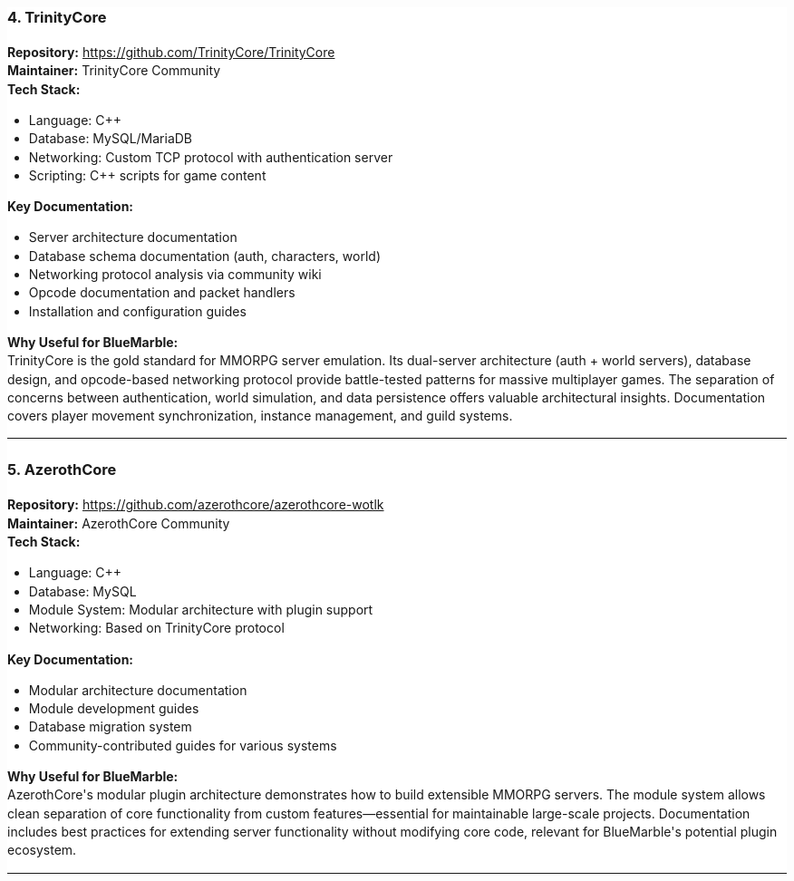 ### 4. TrinityCore

**Repository:** <https://github.com/TrinityCore/TrinityCore>  
**Maintainer:** TrinityCore Community  
**Tech Stack:**

- Language: C++
- Database: MySQL/MariaDB
- Networking: Custom TCP protocol with authentication server
- Scripting: C++ scripts for game content

**Key Documentation:**

- Server architecture documentation
- Database schema documentation (auth, characters, world)
- Networking protocol analysis via community wiki
- Opcode documentation and packet handlers
- Installation and configuration guides

**Why Useful for BlueMarble:**  
TrinityCore is the gold standard for MMORPG server emulation. Its dual-server architecture (auth + world servers),
database design, and opcode-based networking protocol provide battle-tested patterns for massive multiplayer games.
The separation of concerns between authentication, world simulation, and data persistence offers valuable
architectural insights. Documentation covers player movement synchronization, instance management, and guild systems.

---

### 5. AzerothCore

**Repository:** <https://github.com/azerothcore/azerothcore-wotlk>  
**Maintainer:** AzerothCore Community  
**Tech Stack:**

- Language: C++
- Database: MySQL
- Module System: Modular architecture with plugin support
- Networking: Based on TrinityCore protocol

**Key Documentation:**

- Modular architecture documentation
- Module development guides
- Database migration system
- Community-contributed guides for various systems

**Why Useful for BlueMarble:**  
AzerothCore's modular plugin architecture demonstrates how to build extensible MMORPG servers. The module system
allows clean separation of core functionality from custom features—essential for maintainable large-scale projects.
Documentation includes best practices for extending server functionality without modifying core code, relevant for
BlueMarble's potential plugin ecosystem.

---
